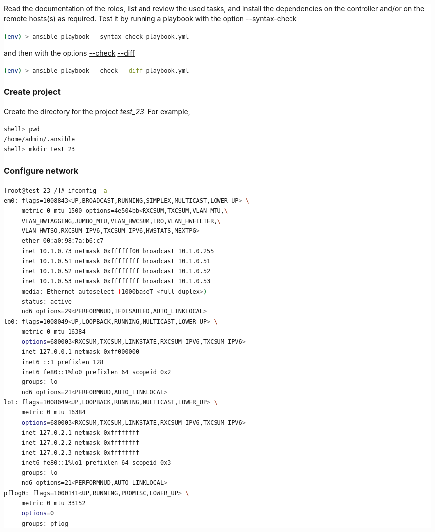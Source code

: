 Read the documentation of the roles, list and review the used tasks, and install the dependencies on the controller and/or on the remote hosts(s) as required. Test it by running a playbook with the option [--syntax-check]

```sh
(env) > ansible-playbook --syntax-check playbook.yml
```

and then with the options [--check] [--diff]


```sh
(env) > ansible-playbook --check --diff playbook.yml
```





### Create project <a name="create-project"/>

Create the directory for the project *test_23*. For example,

```sh
shell> pwd
/home/admin/.ansible
shell> mkdir test_23
```



### Configure network <a name="configure-network"/>

```sh
[root@test_23 /]# ifconfig -a
em0: flags=1008843<UP,BROADCAST,RUNNING,SIMPLEX,MULTICAST,LOWER_UP> \
     metric 0 mtu 1500 options=4e504bb<RXCSUM,TXCSUM,VLAN_MTU,\
	 VLAN_HWTAGGING,JUMBO_MTU,VLAN_HWCSUM,LRO,VLAN_HWFILTER,\
	 VLAN_HWTSO,RXCSUM_IPV6,TXCSUM_IPV6,HWSTATS,MEXTPG>
     ether 00:a0:98:7a:b6:c7
     inet 10.1.0.73 netmask 0xffffff00 broadcast 10.1.0.255
     inet 10.1.0.51 netmask 0xffffffff broadcast 10.1.0.51
     inet 10.1.0.52 netmask 0xffffffff broadcast 10.1.0.52
     inet 10.1.0.53 netmask 0xffffffff broadcast 10.1.0.53
     media: Ethernet autoselect (1000baseT <full-duplex>)
     status: active
     nd6 options=29<PERFORMNUD,IFDISABLED,AUTO_LINKLOCAL>
lo0: flags=1008049<UP,LOOPBACK,RUNNING,MULTICAST,LOWER_UP> \
     metric 0 mtu 16384
     options=680003<RXCSUM,TXCSUM,LINKSTATE,RXCSUM_IPV6,TXCSUM_IPV6>
     inet 127.0.0.1 netmask 0xff000000
     inet6 ::1 prefixlen 128
     inet6 fe80::1%lo0 prefixlen 64 scopeid 0x2
     groups: lo
     nd6 options=21<PERFORMNUD,AUTO_LINKLOCAL>
lo1: flags=1008049<UP,LOOPBACK,RUNNING,MULTICAST,LOWER_UP> \
     metric 0 mtu 16384
     options=680003<RXCSUM,TXCSUM,LINKSTATE,RXCSUM_IPV6,TXCSUM_IPV6>
     inet 127.0.2.1 netmask 0xffffffff
     inet 127.0.2.2 netmask 0xffffffff
     inet 127.0.2.3 netmask 0xffffffff
     inet6 fe80::1%lo1 prefixlen 64 scopeid 0x3
     groups: lo
     nd6 options=21<PERFORMNUD,AUTO_LINKLOCAL>
pflog0: flags=1000141<UP,RUNNING,PROMISC,LOWER_UP> \
     metric 0 mtu 33152
     options=0
     groups: pflog
```


[--check]: https://docs.ansible.com/ansible/latest/cli/ansible-playbook.html#cmdoption-ansible-playbook-C
[--diff]: https://docs.ansible.com/ansible/latest/cli/ansible-playbook.html#cmdoption-ansible-playbook-D
[--syntax-check]: https://docs.ansible.com/ansible/latest/cli/ansible-playbook.html#cmdoption-ansible-playbook-syntax-check
[Ansible]: https://www.ansible.com/
[Ansible Community Package Release dependency]: https://docs.ansible.com/ansible/latest/reference_appendices/release_and_maintenance.html#ansible-community-changelogs
[Ansible Configuration Settings]: https://docs.ansible.com/ansible/latest/reference_appendices/config.html
[Ansible community]: https://docs.ansible.com/ansible/latest/community/index.html
[Ansible concepts]: https://docs.ansible.com/ansible/latest/getting_started/basic_concepts.html
[Ansible core]: https://github.com/ansible/ansible
[Ansible integrated operating systems]: https://www.ansible.com/integrations
[Ansible module iocage]: https://github.com/vbotka/ansible-iocage
[Ansible role ansible in contrib/firstboot]: https://github.com/vbotka/ansible-ansible/tree/master/contrib/firstboot
[Ansible role ansible in contrib/playbooks]: https://github.com/vbotka/ansible-ansible/tree/master/contrib/playbooks
[Ansible role ansible]: https://galaxy.ansible.com/ui/standalone/roles/vbotka/ansible/
[Ansible role freebsd_jail contrib/bin]: https://github.com/vbotka/ansible-freebsd-jail/tree/master/contrib/bin
[Ansible role freebsd_jail documentation]: https://galaxy.ansible.com/ui/standalone/roles/vbotka/freebsd_jail/documentation/
[Ansible role freebsd_jail meta]: https://github.com/vbotka/ansible-freebsd-jail/blob/master/meta/main.yml
[Ansible role freebsd_jail versions]: https://galaxy.ansible.com/ui/standalone/roles/vbotka/freebsd_jail/versions/
[Ansible role freebsd_jail]: https://galaxy.ansible.com/ui/standalone/roles/vbotka/freebsd_jail/
[Ansible role freebsd_pf]: https://galaxy.ansible.com/ui/standalone/roles/vbotka/freebsd_pf/
[Ansible role freebsd_network]: https://galaxy.ansible.com/ui/standalone/roles/vbotka/freebsd_network/
[Ansible roles tagged jail]: https://galaxy.ansible.com/ui/standalone/roles/?page=1&page_size=10&sort=-created&keywords=jail
[BSD efforts and contributions]: https://docs.ansible.com/ansible/latest/os_guide/intro_bsd.html#bsd-efforts-and-contributions
[Basic Concepts]: https://docs.ansible.com/ansible/latest/network/getting_started/basic_concepts.html
[Configure the connection]: https://docs.ansible.com/ansible/latest/inventory_guide/connection_details.html
[Escalate the privilege]: https://docs.ansible.com/ansible/latest/playbook_guide/playbooks_privilege_escalation.html
[FreeBSD jail managers]: https://docs.freebsd.org/en/books/handbook/jails/#jail-managers-and-containers
[FreeBSD Jail Management]: https://docs.freebsd.org/en/books/handbook/jails/#jail-management
[FreeBSD Jails]: https://docs.freebsd.org/en/books/handbook/jails/
[How to build your inventory]: https://docs.ansible.com/ansible/latest/inventory_guide/intro_inventory.html
[PyPI]: https://pypi.org/
[Python virtual environment]: https://www.redhat.com/sysadmin/python-venv-ansible
[Roles]: https://docs.ansible.com/ansible/latest/playbook_guide/playbooks_reuse_roles.html
[Set the Python interpreter]: https://docs.ansible.com/ansible/latest/os_guide/intro_bsd.html#setting-the-python-interpreter
[Working with playbooks]: https://docs.ansible.com/ansible/latest/playbook_guide/playbooks.html
[ansible-ansible.rtfd.io]: http://ansible-ansible.rtfd.io/
[ansible-freebsd-custom-image.rtfd.io]: http://ansible-freebsd-custom-image.rtfd.io/
[ansible.posix.synchronize]: https://docs.ansible.com/ansible/latest/collections/ansible/posix/synchronize_module.html
[ansible.posix]: https://github.com/ansible-collections/ansible.posix
[ansible.utils]: https://github.com/ansible-collections/ansible.utils
[collections]: https://github.com/ansible-collections
[community.crypto]: https://github.com/ansible-collections/community.crypto
[community.general.json_query]: https://docs.ansible.com/ansible/latest/collections/community/general/json_query_filter.html
[community.general]: https://github.com/ansible-collections/community.general
[community.libvirt]: https://github.com/ansible-collections/community.libvirt
[community.mysql]: https://github.com/ansible-collections/community.mysql
[community.postgresql]: https://github.com/ansible-collections/community.postgresql
[directory layout]: https://docs.ansible.com/ansible/latest/tips_tricks/sample_setup.html
[ezjail]: https://erdgeist.org/arts/software/ezjail/
[firstboot-bsd.sh]: https://github.com/vbotka/ansible-ansible/blob/master/contrib/firstboot/firstboot-bsd.sh
[iocage]: https://github.com/iocage/iocage
[modules-in-role.yml]: https://github.com/vbotka/ansible-ansible/blob/master/contrib/playbooks/modules-in-role.yml
[my-jail-admin.sh]: https://github.com/vbotka/ansible-freebsd-jail/blob/master/contrib/bin/my-jail-admin.sh
[pkgng]: https://github.com/ansible-collections/community.general/blob/main/plugins/modules/pkgng.py
[portinstall]: https://github.com/ansible-collections/community.general/blob/main/plugins/modules/portinstall.py
[remote_user]: https://docs.ansible.com/ansible/latest/inventory_guide/connection_details.html#setting-a-remote-user
[testing FreeBSD]: https://github.com/ansible/ansible/blob/devel/.azure-pipelines/azure-pipelines.yml